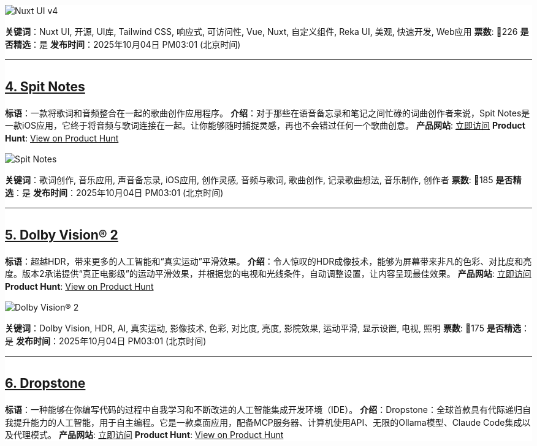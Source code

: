 ![Nuxt UI v4]()

**关键词**：Nuxt UI, 开源, UI库, Tailwind CSS, 响应式, 可访问性, Vue, Nuxt, 自定义组件, Reka UI, 美观, 快速开发, Web应用
**票数**: 🔺226
**是否精选**：是
**发布时间**：2025年10月04日 PM03:01 (北京时间)

---

## [4. Spit Notes](https://www.producthunt.com/products/spit-notes?utm_campaign=producthunt-api&utm_medium=api-v2&utm_source=Application%3A+dailyhot+%28ID%3A+133367%29)
**标语**：一款将歌词和音频整合在一起的歌曲创作应用程序。
**介绍**：对于那些在语音备忘录和笔记之间忙碌的词曲创作者来说，Spit Notes是一款iOS应用，它终于将音频与歌词连接在一起。让你能够随时捕捉灵感，再也不会错过任何一个歌曲创意。
**产品网站**: [立即访问](https://www.producthunt.com/r/GAXAFRROIKWSZZ?utm_campaign=producthunt-api&utm_medium=api-v2&utm_source=Application%3A+dailyhot+%28ID%3A+133367%29)
**Product Hunt**: [View on Product Hunt](https://www.producthunt.com/products/spit-notes?utm_campaign=producthunt-api&utm_medium=api-v2&utm_source=Application%3A+dailyhot+%28ID%3A+133367%29)

![Spit Notes]()

**关键词**：歌词创作, 音乐应用, 声音备忘录, iOS应用, 创作灵感, 音频与歌词, 歌曲创作, 记录歌曲想法, 音乐制作, 创作者
**票数**: 🔺185
**是否精选**：是
**发布时间**：2025年10月04日 PM03:01 (北京时间)

---

## [5. Dolby Vision® 2](https://www.producthunt.com/products/dolby-vision-2?utm_campaign=producthunt-api&utm_medium=api-v2&utm_source=Application%3A+dailyhot+%28ID%3A+133367%29)
**标语**：超越HDR，带来更多的人工智能和“真实运动”平滑效果。
**介绍**：令人惊叹的HDR成像技术，能够为屏幕带来非凡的色彩、对比度和亮度。版本2承诺提供“真正电影级”的运动平滑效果，并根据您的电视和光线条件，自动调整设置，让内容呈现最佳效果。
**产品网站**: [立即访问](https://www.producthunt.com/r/AJDRSVLK75O4AF?utm_campaign=producthunt-api&utm_medium=api-v2&utm_source=Application%3A+dailyhot+%28ID%3A+133367%29)
**Product Hunt**: [View on Product Hunt](https://www.producthunt.com/products/dolby-vision-2?utm_campaign=producthunt-api&utm_medium=api-v2&utm_source=Application%3A+dailyhot+%28ID%3A+133367%29)

![Dolby Vision® 2]()

**关键词**：Dolby Vision, HDR, AI, 真实运动, 影像技术, 色彩, 对比度, 亮度, 影院效果, 运动平滑, 显示设置, 电视, 照明
**票数**: 🔺175
**是否精选**：是
**发布时间**：2025年10月04日 PM03:01 (北京时间)

---

## [6. Dropstone](https://www.producthunt.com/products/dropstone-2?utm_campaign=producthunt-api&utm_medium=api-v2&utm_source=Application%3A+dailyhot+%28ID%3A+133367%29)
**标语**：一种能够在你编写代码的过程中自我学习和不断改进的人工智能集成开发环境（IDE）。
**介绍**：Dropstone：全球首款具有代际递归自我提升能力的人工智能，用于自主编程。它是一款桌面应用，配备MCP服务器、计算机使用API、无限的Ollama模型、Claude Code集成以及代理模式。
**产品网站**: [立即访问](https://www.producthunt.com/r/2KTSIC54J3C7CF?utm_campaign=producthunt-api&utm_medium=api-v2&utm_source=Application%3A+dailyhot+%28ID%3A+133367%29)
**Product Hunt**: [View on Product Hunt](https://www.producthunt.com/products/dropstone-2?utm_campaign=producthunt-api&utm_medium=api-v2&utm_source=Application%3A+dailyhot+%28ID%3A+133367%29)
